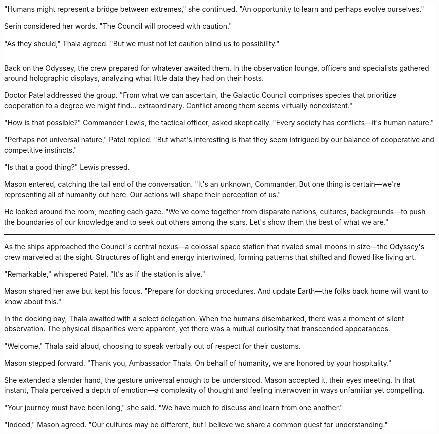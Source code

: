 "Humans might represent a bridge between extremes," she continued. "An opportunity to learn and perhaps evolve ourselves."

Serin considered her words. "The Council will proceed with caution."

"As they should," Thala agreed. "But we must not let caution blind us to possibility."

***

Back on the Odyssey, the crew prepared for whatever awaited them. In the observation lounge, officers and specialists gathered around holographic displays, analyzing what little data they had on their hosts.

Doctor Patel addressed the group. "From what we can ascertain, the Galactic Council comprises species that prioritize cooperation to a degree we might find... extraordinary. Conflict among them seems virtually nonexistent."

"How is that possible?" Commander Lewis, the tactical officer, asked skeptically. "Every society has conflicts—it's human nature."

"Perhaps not universal nature," Patel replied. "But what's interesting is that they seem intrigued by our balance of cooperative and competitive instincts."

"Is that a good thing?" Lewis pressed.

Mason entered, catching the tail end of the conversation. "It's an unknown, Commander. But one thing is certain—we're representing all of humanity out here. Our actions will shape their perception of us."

He looked around the room, meeting each gaze. "We've come together from disparate nations, cultures, backgrounds—to push the boundaries of our knowledge and to seek out others among the stars. Let's show them the best of what we are."

***

As the ships approached the Council's central nexus—a colossal space station that rivaled small moons in size—the Odyssey's crew marveled at the sight. Structures of light and energy intertwined, forming patterns that shifted and flowed like living art.

"Remarkable," whispered Patel. "It's as if the station is alive."

Mason shared her awe but kept his focus. "Prepare for docking procedures. And update Earth—the folks back home will want to know about this."

In the docking bay, Thala awaited with a select delegation. When the humans disembarked, there was a moment of silent observation. The physical disparities were apparent, yet there was a mutual curiosity that transcended appearances.

"Welcome," Thala said aloud, choosing to speak verbally out of respect for their customs.

Mason stepped forward. "Thank you, Ambassador Thala. On behalf of humanity, we are honored by your hospitality."

She extended a slender hand, the gesture universal enough to be understood. Mason accepted it, their eyes meeting. In that instant, Thala perceived a depth of emotion—a complexity of thought and feeling interwoven in ways unfamiliar yet compelling.

"Your journey must have been long," she said. "We have much to discuss and learn from one another."

"Indeed," Mason agreed. "Our cultures may be different, but I believe we share a common quest for understanding."
